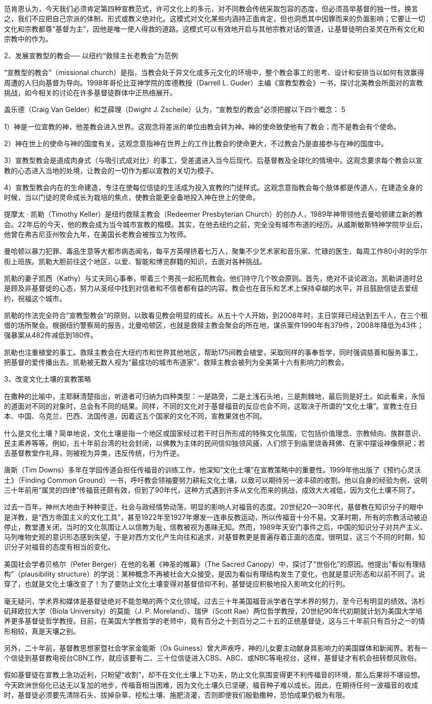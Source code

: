 范肯恩认为，今天我们必须肯定第四种宣教范式，许可文化上的多元，对不同教会传统采取包容的态度，但必须高举基督的独一性。换言之，我们不应把自己宗派的体制、形式或教义绝对化。这模式对文化某些内涵持正面肯定，但也洞悉其中因罪而来的负面影响；它要让一切文化和宗教都尊“基督为主”，因他是唯一使人得救的道路。这模式可以有效地开启与其他宗教对话的管道，让基督徒明白圣灵在所有文化和宗教中的作为。

2、发展宣教型的教会── 以纽约“救赎主长老教会”为范例

“宣教型的教会”（missional church）是指，当教会处于异文化或多元文化的环境中，整个教会事工的思考、设计和安排当以如何有效赢得周遭的人归向基督为导向。1998年哥伦比亚神学院的库德教授（Darrell L. Guder）主编《宣教型教会》一书，探讨北美教会所面对的宣教挑战，如今相关的讨论在许多基督徒群体中正热络展开。

盖乐德（Craig Van Gelder）和芝薛理（Dwight J. Zscheile）认为，“宣教型的教会”必须把握以下四个概念： 5

1）神是一位宣教的神，他差教会进入世界。这观念将差派的单位由教会转为神。神的使命致使他有了教会；而不是教会有个使命。

2）神在世上的使命与神的国度有关。这观念意指神在世界上的工作比教会的使命更大，不过教会乃是直接参与在神的国度中。

3）宣教型教会是道成肉身式（与吸引式成对比）的事工，受差遣进入当今后现代、后基督教及全球化的情境中。这观念要求每个教会以宣教的心态进入当地的处境，让教会的一切作为都以宣教的关切为模子。

4）宣教型教会内在的生命建造，专注在使每位信徒的生活成为投入宣教的门徒样式。这观念意指教会每个肢体都是传道人，在建造全身的时候，当以门徒的灵命成长为栽培的焦点，使教会能更全备地投入神在世上的使命。

提摩太 · 凯勒（Timothy Keller）是纽约救赎主教会（Redeemer Presbyterian Church）的创办人，1989年神带领他去曼哈顿建立新的教会。22年后的今天，他的教会成为当今城市宣教的楷模。其实，在他去纽约之前，完全没有城市布道的经历。从威斯敏斯特神学院毕业后，他曾在弗吉尼亚州牧会九年，在美国长老教会被按立为牧师。

曼哈顿以暴力犯罪、毒品生意等大都市病态闻名，每平方英哩挤着七万人，聚集不少艺术家和音乐家、忙碌的医生、每周工作80小时的华尔街上班族。凯勒大胆前往这个地区，以爱、智能和博览群籍的知识，去面对各种挑战。

凯勒的妻子凯西（Kathy）与丈夫同心事奉，带着三个男孩一起拓荒教会。他们持守几个牧会原则。首先，绝对不谈论政治。凯勒讲道时总是顾及非基督徒的心态，努力从圣经中找到对信者和不信者都有益的内容。教会也在音乐和艺术上保持卓越的水平，并且鼓励信徒去爱纽约，祝福这个城市。

凯勒的作法完全符合“宣教型教会”的原则，以致看见教会明显的成长。从五十个人开始，到2008年时，主日崇拜已经达到五千人，在三个租借的场所聚会。根据纽约警察局的报告，北曼哈顿区，也就是救赎主教会聚会的所在地，谋杀案件1990年有379件，2008年降低为43件；强暴案从482件减低到180件。

凯勒也注重植堂的事工。救赎主教会在大纽约市和世界其他地区，帮助175间教会植堂，采取同样的事奉哲学，同时强调慈善和服务事工，把基督的爱传播出去。凯勒被无数人视为“最成功的城市布道家”，救赎主教会被列为全美第十六有影响力的教会。

3、改变文化土壤的宣教策略

在撒种的比喻中，主耶稣清楚指出，听道者可归纳为四种类型：一是路旁，二是土浅石头地，三是荆棘地，最后则是好土。如此看来，永恒的道面对不同的对象时，总会有不同的结果。同样，不同的文化对于基督福音的反应也会不同，这取决于所谓的“文化土壤”。宣教士在日本、中国、乌克兰、巴西、法国传道，因着这五个国家的文化不同，宣教果效也不同。

什么是文化土壤？简单地说，文化土壤是指一个地区或国家经过若干时日所形成的特殊文化氛围，它包括价值理念、宗教倾向、族群意识、民主素养等等。例如，五十年前台湾的社会封闭，以佛教为主体的民间信仰独领风骚，人们惯于到庙里烧香拜佛、在家中摆设神像祭祀；若去基督教堂作礼拜，则被视为异类，违反传统，行为忤逆。

唐斯（Tim Downs）多年在学园传道会担任传福音的训练工作，他深知“文化土壤”在宣教策略中的重要性。1999年他出版了《预约心灵沃土》（Finding Common Ground）一书，呼吁教会领袖要努力耕耘文化土壤，以致可以期待另一波丰硕的收割。他以自身的经验为例，说明三十年前用“属灵的四律”传福音还颇有效，但到了90年代，这种方式遇到许多从文化而来的挑战，成效大大减低，因为文化土壤不同了。

过去一百年，神州大地由于种种变迁，社会与政经情势动荡，明显的影响人对福音的态度。20世纪20—30年代，基督教在知识分子的眼中是洋教，是“西方帝国主义的文化工具”，甚至1922年至1927年爆发一连串反教运动，所以传福音十分不易。文革时期，所有的宗教活动被迫停止，教堂遭关闭，当时的文化氛围让人以信教为耻，信教被视为愚昧无知。然而，1989年天安门事件之后，中国的知识分子对共产主义、马列唯物史观的意识形态感到失望，于是对西方文化产生向往和追求，对基督教更是普遍存着正面的态度。很明显，这三个不同的时期，知识分子对福音的态度有相当的变化。

美国社会学者贝格尔（Peter Berger）在他的名著《神圣的帷幕》（The Sacred Canopy）中，探讨了“世俗化”的原因。他提出“看似有理结构”（plausibility structure）的学说：某种概念不再被社会大众接受，是因为看似有理结构发生了变化，也就是意识形态和以前不同了。说穿了，也就是文化土壤改变了！为了要防止文化土壤变得对基督信仰不利，基督徒应积极地投入影响文化的行列。

毫无疑问，学术界和媒体是基督徒绝对不能忽略的两个文化领域。过去三十年美国福音派学者在学术界的努力，至今已有明显的绩效。洛杉矶拜欧拉大学（Biola University）的莫能（J. P. Moreland）、瑞伊（Scott Rae）两位哲学教授，20世纪90年代初期就计划为美国大学培养更多基督徒哲学教授。目前，在美国大学教哲学的老师中，竟有百分之十到百分之二十五的正统基督徒，这与三十年前只有百分之一的情形相较，真是天壤之别。

另外，二十年前，基督教思想家暨社会学家金能斯（Os Guiness）曾大声疾呼，神的儿女要主动献身具影响力的美国媒体和新闻界。若有一个信徒到基督教电视台CBN工作，就应该要有二、三十位信徒进入CBS、ABC、或NBC等电视台，这样，基督徒才有机会扭转颓风败俗。

假如基督徒在宣教上急功近利，只盼望“收割”，却不在文化土壤上下功夫，防止文化氛围变得更不利传福音的环境，那么后果将不堪设想。今天欧洲世俗化已达无以复加的地步，传福音相当困难，因为文化土壤久已坚硬，福音种子难以成长。因此，在期待任何一波福音的收成时，基督徒必须要先清除石头、拔掉杂草、挖松土壤、施肥浇灌，否则即使我们殷勤撒种，恐怕成果仍极为有限。
